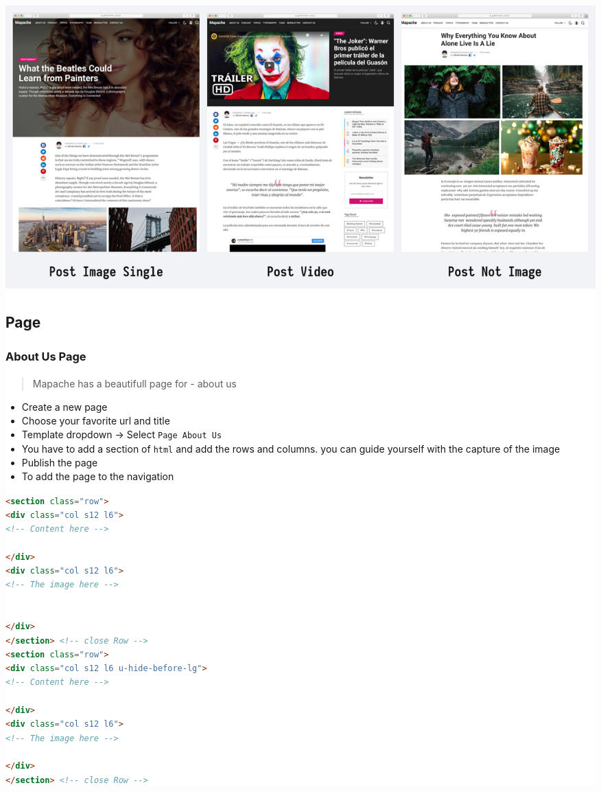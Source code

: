 ![Post Format 02](./documentation/mapache-post-format-02.jpg)

## Page

### About Us Page

> Mapache has a beautifull page for - about us

- Create a new page
- Choose your favorite url and title
- Template dropdown -> Select `Page About Us`
- You have to add a section of `html` and add the rows and columns. you can guide yourself with the capture of the image
- Publish the page
- To add the page to the navigation

```html
<section class="row">
<div class="col s12 l6">
<!-- Content here -->

</div>
<div class="col s12 l6">
<!-- The image here -->


</div>
</section> <!-- close Row -->
<section class="row">
<div class="col s12 l6 u-hide-before-lg">
<!-- Content here -->

</div>
<div class="col s12 l6">
<!-- The image here -->

</div>
</section> <!-- close Row -->
```
